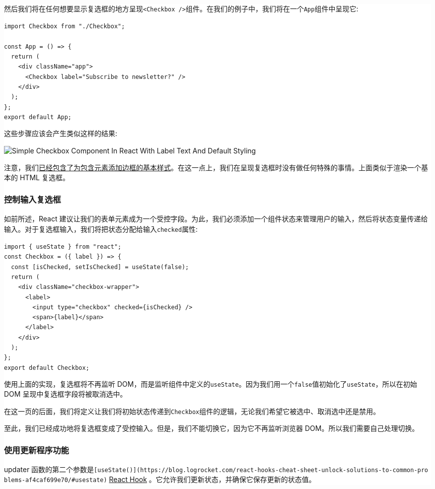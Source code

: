 然后我们将在任何想要显示复选框的地方呈现`<Checkbox />`组件。在我们的例子中，我们将在一个`App`组件中呈现它:

```
import Checkbox from "./Checkbox";

const App = () => {
  return (
    <div className="app">
      <Checkbox label="Subscribe to newsletter?" />
    </div>
  );
};
export default App;

```

这些步骤应该会产生类似这样的结果:

![Simple Checkbox Component In React With Label Text And Default Styling](img/09fe3bbf2a44fbf2d2b6bb37d9d99e99.png)

注意，我们[已经包含了为包含元素添加边框的基本样式](https://codesandbox.io/s/focused-curie-x87497?file=/src/styles.css)。在这一点上，我们在呈现复选框时没有做任何特殊的事情。上面类似于渲染一个基本的 HTML 复选框。

### 控制输入复选框

如前所述，React 建议让我们的表单元素成为一个受控字段。为此，我们必须添加一个组件状态来管理用户的输入，然后将状态变量传递给输入。对于复选框输入，我们将把状态分配给输入`checked`属性:

```
import { useState } from "react";
const Checkbox = ({ label }) => {
  const [isChecked, setIsChecked] = useState(false);
  return (
    <div className="checkbox-wrapper">
      <label>
        <input type="checkbox" checked={isChecked} />
        <span>{label}</span>
      </label>
    </div>
  );
};
export default Checkbox;

```

使用上面的实现，复选框将不再监听 DOM，而是监听组件中定义的`useState`。因为我们用一个`false`值初始化了`useState`，所以在初始 DOM 呈现中复选框字段将被取消选中。

在这一页的后面，我们将定义让我们将初始状态传递到`Checkbox`组件的逻辑，无论我们希望它被选中、取消选中还是禁用。

至此，我们已经成功地将复选框变成了受控输入。但是，我们不能切换它，因为它不再监听浏览器 DOM。所以我们需要自己处理切换。

### 使用更新程序功能

updater 函数的第二个参数是`[useState()](https://blog.logrocket.com/react-hooks-cheat-sheet-unlock-solutions-to-common-problems-af4caf699e70/#usestate)` [React Hook](https://blog.logrocket.com/react-hooks-cheat-sheet-unlock-solutions-to-common-problems-af4caf699e70/#usestate) 。它允许我们更新状态，并确保它保存更新的状态值。
